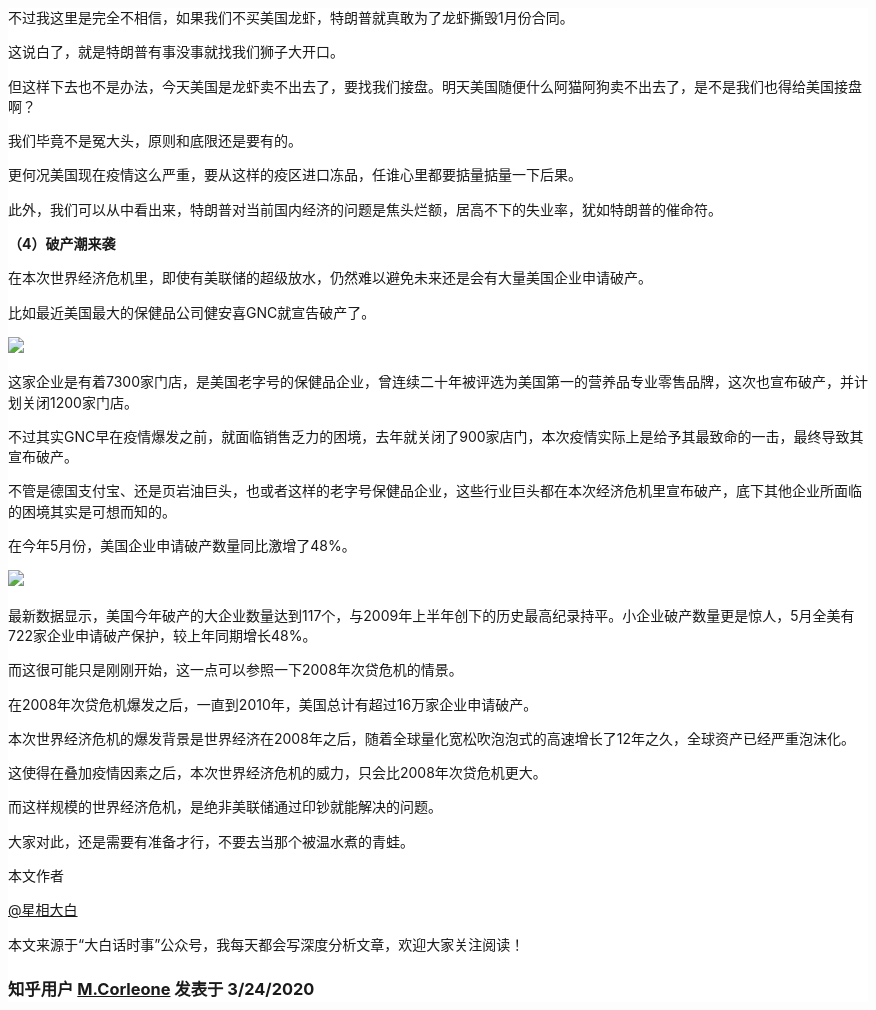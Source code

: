 
不过我这里是完全不相信，如果我们不买美国龙虾，特朗普就真敢为了龙虾撕毁1月份合同。

这说白了，就是特朗普有事没事就找我们狮子大开口。

但这样下去也不是办法，今天美国是龙虾卖不出去了，要找我们接盘。明天美国随便什么阿猫阿狗卖不出去了，是不是我们也得给美国接盘啊？

我们毕竟不是冤大头，原则和底限还是要有的。

更何况美国现在疫情这么严重，要从这样的疫区进口冻品，任谁心里都要掂量掂量一下后果。

此外，我们可以从中看出来，特朗普对当前国内经济的问题是焦头烂额，居高不下的失业率，犹如特朗普的催命符。

**（4）破产潮来袭**

在本次世界经济危机里，即使有美联储的超级放水，仍然难以避免未来还是会有大量美国企业申请破产。

比如最近美国最大的保健品公司健安喜GNC就宣告破产了。



![](https://images.weserv.nl/?url=https%3A//pic3.zhimg.com/80/v2-126b9a9eeefd81fe6fe5f14070a53fd2_720w.jpg%3Fsource%3D1940ef5c)

  

这家企业是有着7300家门店，是美国老字号的保健品企业，曾连续二十年被评选为美国第一的营养品专业零售品牌，这次也宣布破产，并计划关闭1200家门店。

不过其实GNC早在疫情爆发之前，就面临销售乏力的困境，去年就关闭了900家店门，本次疫情实际上是给予其最致命的一击，最终导致其宣布破产。

不管是德国支付宝、还是页岩油巨头，也或者这样的老字号保健品企业，这些行业巨头都在本次经济危机里宣布破产，底下其他企业所面临的困境其实是可想而知的。

在今年5月份，美国企业申请破产数量同比激增了48%。

  



![](https://images.weserv.nl/?url=https%3A//pic4.zhimg.com/80/v2-9c51d9cb0148f44d157dfdc1fba2b435_720w.jpg%3Fsource%3D1940ef5c)

  

最新数据显示，美国今年破产的大企业数量达到117个，与2009年上半年创下的历史最高纪录持平。小企业破产数量更是惊人，5月全美有722家企业申请破产保护，较上年同期增长48%。

而这很可能只是刚刚开始，这一点可以参照一下2008年次贷危机的情景。

在2008年次贷危机爆发之后，一直到2010年，美国总计有超过16万家企业申请破产。

本次世界经济危机的爆发背景是世界经济在2008年之后，随着全球量化宽松吹泡泡式的高速增长了12年之久，全球资产已经严重泡沫化。

这使得在叠加疫情因素之后，本次世界经济危机的威力，只会比2008年次贷危机更大。

而这样规模的世界经济危机，是绝非美联储通过印钞就能解决的问题。

大家对此，还是需要有准备才行，不要去当那个被温水煮的青蛙。

本文作者

[@星相大白]()

本文来源于“大白话时事”公众号，我每天都会写深度分析文章，欢迎大家关注阅读！
  
  



### 知乎用户 [M.Corleone](//www.zhihu.com/people/yue-ba-19-60) 发表于 3/24/2020
  